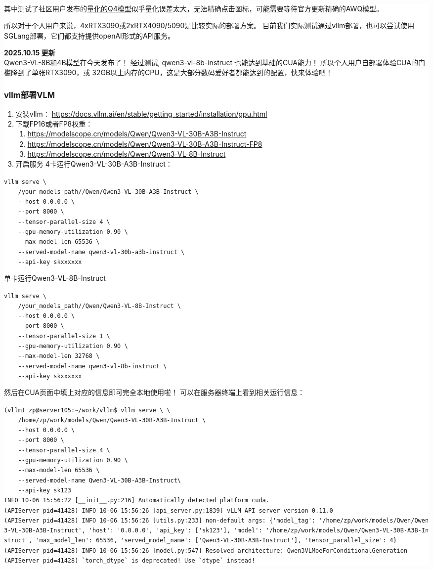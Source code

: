 其中测试了社区用户发布的[量化的Q4模型](https://huggingface.co/yairpatch/Qwen3-VL-30B-A3B-Thinking-GGUF)似乎量化误差太大，无法精确点击图标，可能需要等待官方更新精确的AWQ模型。

所以对于个人用户来说，4xRTX3090或2xRTX4090/5090是比较实际的部署方案。
目前我们实际测试通过vllm部署，也可以尝试使用SGLang部署，它们都支持提供openAI形式的API服务。

**2025.10.15 更新**  
Qwen3-VL-8B和4B模型在今天发布了！
经过测试, qwen3-vl-8b-instruct 也能达到基础的CUA能力！
所以个人用户自部署体验CUA的门槛降到了单张RTX3090，或 32GB以上内存的CPU，这是大部分数码爱好者都能达到的配置，快来体验吧！


### vllm部署VLM
1. 安装vllm： https://docs.vllm.ai/en/stable/getting_started/installation/gpu.html
2. 下载FP16或者FP8权重：
   1. https://modelscope.cn/models/Qwen/Qwen3-VL-30B-A3B-Instruct
   2. https://modelscope.cn/models/Qwen/Qwen3-VL-30B-A3B-Instruct-FP8
   3. https://modelscope.cn/models/Qwen/Qwen3-VL-8B-Instruct
3. 开启服务
4卡运行Qwen3-VL-30B-A3B-Instruct：
```shell
vllm serve \
    /your_models_path//Qwen/Qwen3-VL-30B-A3B-Instruct \
    --host 0.0.0.0 \
    --port 8000 \
    --tensor-parallel-size 4 \
    --gpu-memory-utilization 0.90 \
    --max-model-len 65536 \
    --served-model-name qwen3-vl-30b-a3b-instruct \
    --api-key skxxxxxx
```

单卡运行Qwen3-VL-8B-Instruct
```shell
vllm serve \
    /your_models_path//Qwen/Qwen3-VL-8B-Instruct \
    --host 0.0.0.0 \
    --port 8000 \
    --tensor-parallel-size 1 \
    --gpu-memory-utilization 0.90 \
    --max-model-len 32768 \
    --served-model-name qwen3-vl-8b-instruct \
    --api-key skxxxxxx
```


然后在CUA页面中填上对应的信息即可完全本地使用啦！
可以在服务器终端上看到相关运行信息：
```
(vllm) zp@server105:~/work/vllm$ vllm serve \ \
    /home/zp/work/models/Qwen/Qwen3-VL-30B-A3B-Instruct \
    --host 0.0.0.0 \
    --port 8000 \
    --tensor-parallel-size 4 \
    --gpu-memory-utilization 0.90 \
    --max-model-len 65536 \
    --served-model-name Qwen3-VL-30B-A3B-Instruct\
    --api-key sk123
INFO 10-06 15:56:22 [__init__.py:216] Automatically detected platform cuda.
(APIServer pid=41428) INFO 10-06 15:56:26 [api_server.py:1839] vLLM API server version 0.11.0
(APIServer pid=41428) INFO 10-06 15:56:26 [utils.py:233] non-default args: {'model_tag': '/home/zp/work/models/Qwen/Qwen3-VL-30B-A3B-Instruct', 'host': '0.0.0.0', 'api_key': ['sk123'], 'model': '/home/zp/work/models/Qwen/Qwen3-VL-30B-A3B-Instruct', 'max_model_len': 65536, 'served_model_name': ['Qwen3-VL-30B-A3B-Instruct'], 'tensor_parallel_size': 4}
(APIServer pid=41428) INFO 10-06 15:56:26 [model.py:547] Resolved architecture: Qwen3VLMoeForConditionalGeneration
(APIServer pid=41428) `torch_dtype` is deprecated! Use `dtype` instead!
```